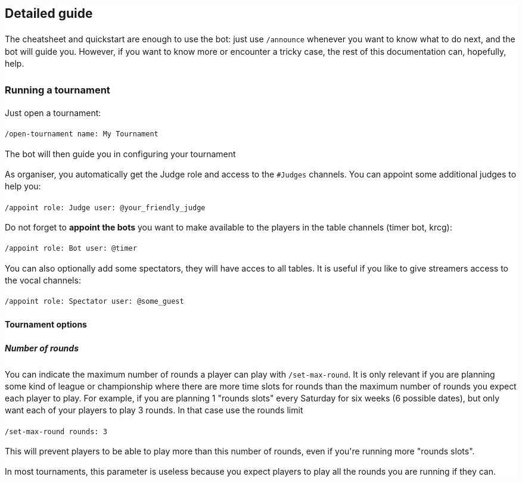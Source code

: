 ## Detailed guide

The cheatsheet and quickstart are enough to use the bot:
just use `/announce` whenever you want to know what to do next, and the bot will guide you.
However, if you want to know more or encounter a tricky case, the rest of this documentation can, hopefully, help.

### Running a tournament

Just open a tournament:

```
/open-tournament name: My Tournament
```

The bot will then guide you in configuring your tournament

As organiser, you automatically get the Judge role and access to the `#Judges` channels.
You can appoint some additional judges to help you:

```
/appoint role: Judge user: @your_friendly_judge
```

Do not forget to **appoint the bots** you want to make available
to the players in the table channels (timer bot, krcg):

```
/appoint role: Bot user: @timer
```

You can also optionally add some spectators, they will have acces to all tables.
It is useful if you like to give streamers access to the vocal channels:

```
/appoint role: Spectator user: @some_guest
```

#### Tournament options

##### Number of rounds

You can indicate the maximum number of rounds a player can play with `/set-max-round`.
It is only relevant if you are planning some kind of league or championship where there are more time slots for rounds
than the maximum number of rounds you expect each player to play.
For example, if you are planning 1 "rounds slots" every Saturday for six weeks (6 possible dates),
but only want each of your players to play 3 rounds. In that case use the rounds limit

```
/set-max-round rounds: 3
```

This will prevent players to be able to play more than this number of rounds,
even if you're running more "rounds slots".

In most tournaments, this parameter is useless because you expect players to play all the rounds you are running
if they can.
